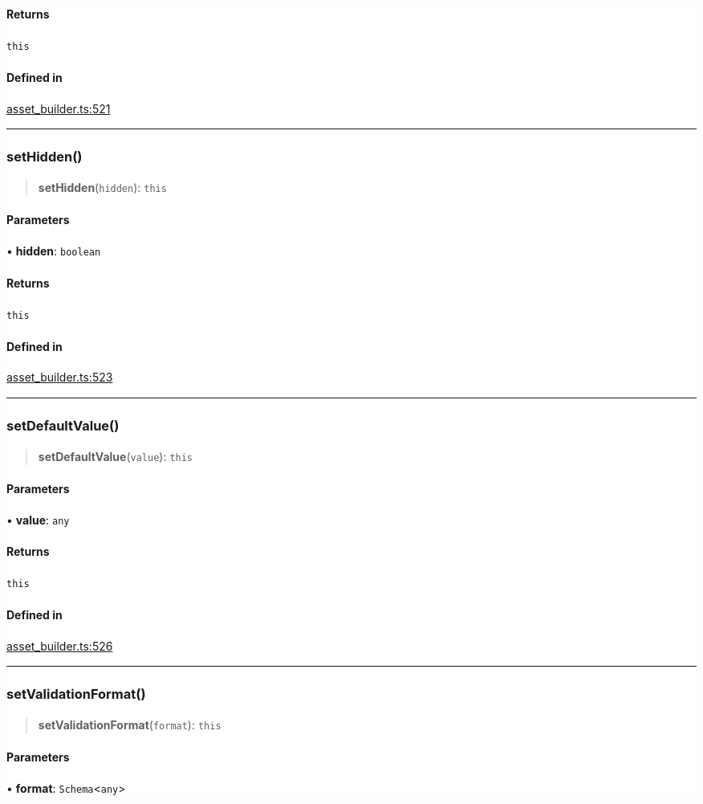 #### Returns

`this`

#### Defined in

[asset\_builder.ts:521](https://github.com/systeminit/si/blob/main/bin/lang-js/src/asset_builder.ts#L521)

***

### setHidden()

> **setHidden**(`hidden`): `this`

#### Parameters

• **hidden**: `boolean`

#### Returns

`this`

#### Defined in

[asset\_builder.ts:523](https://github.com/systeminit/si/blob/main/bin/lang-js/src/asset_builder.ts#L523)

***

### setDefaultValue()

> **setDefaultValue**(`value`): `this`

#### Parameters

• **value**: `any`

#### Returns

`this`

#### Defined in

[asset\_builder.ts:526](https://github.com/systeminit/si/blob/main/bin/lang-js/src/asset_builder.ts#L526)

***

### setValidationFormat()

> **setValidationFormat**(`format`): `this`

#### Parameters

• **format**: `Schema`\<`any`\>
